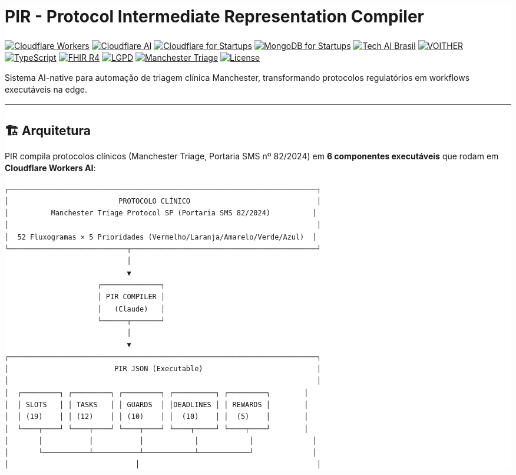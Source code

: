 # PIR - Protocol Intermediate Representation Compiler

[![Cloudflare Workers](https://img.shields.io/badge/Cloudflare-Workers-f38020?logo=cloudflare&logoColor=white)](https://workers.cloudflare.com/)
[![Cloudflare AI](https://img.shields.io/badge/Cloudflare-Workers_AI-f38020?logo=cloudflare&logoColor=white)](https://ai.cloudflare.com/)
[![Cloudflare for Startups](https://img.shields.io/badge/Cloudflare-for_Startups-f38020?logo=cloudflare&logoColor=white)](https://www.cloudflare.com/forstartups/)
[![MongoDB for Startups](https://img.shields.io/badge/MongoDB-for_Startups-47A248?logo=mongodb&logoColor=white)](https://www.mongodb.com/startups)
[![Tech AI Brasil](https://img.shields.io/badge/Tech_AI-Brasil-009739?logo=data:image/svg+xml;base64,PHN2ZyB3aWR0aD0iMjQiIGhlaWdodD0iMjQiIHZpZXdCb3g9IjAgMCAyNCAyNCIgZmlsbD0ibm9uZSIgeG1sbnM9Imh0dHA6Ly93d3cudzMub3JnLzIwMDAvc3ZnIj4KPHBhdGggZD0iTTEyIDJMMiA3TDEyIDEyTDIyIDdMMTIgMloiIGZpbGw9IiNGRkRGMDAiLz4KPHBhdGggZD0iTTIgMTdMMTIgMjJMMjIgMTdNMiAxMkwxMiAxN0wyMiAxMiIgc3Ryb2tlPSIjRkZERjAwIiBzdHJva2Utd2lkdGg9IjIiIHN0cm9rZS1saW5lY2FwPSJyb3VuZCIgc3Ryb2tlLWxpbmVqb2luPSJyb3VuZCIvPgo8L3N2Zz4K)](https://techbrasil.ai)
[![VOITHER](https://img.shields.io/badge/VOITHER-AI_Native_Healthcare-00a86b?logo=healthcare&logoColor=white)](https://voither.health)
[![TypeScript](https://img.shields.io/badge/TypeScript-5.7-3178C6?logo=typescript&logoColor=white)](https://www.typescriptlang.org/)
[![FHIR R4](https://img.shields.io/badge/FHIR-R4-orange?logo=hl7&logoColor=white)](https://www.hl7.org/fhir/)
[![LGPD](https://img.shields.io/badge/LGPD-Compliant-green)](https://www.planalto.gov.br/ccivil_03/_ato2015-2018/2018/lei/l13709.htm)
[![Manchester Triage](https://img.shields.io/badge/Manchester-Triage_SP-blue)](https://www.prefeitura.sp.gov.br/cidade/secretarias/saude/)
[![License](https://img.shields.io/badge/License-MIT-yellow.svg)](https://opensource.org/licenses/MIT)

Sistema AI-native para automação de triagem clínica Manchester, transformando protocolos regulatórios em workflows executáveis na edge.

---

## 🏗️ Arquitetura

PIR compila protocolos clínicos (Manchester Triage, Portaria SMS nº 82/2024) em **6 componentes executáveis** que rodam em **Cloudflare Workers AI**:

```
┌─────────────────────────────────────────────────────────────────────────┐
│                          PROTOCOLO CLÍNICO                              │
│          Manchester Triage Protocol SP (Portaria SMS 82/2024)          │
│                                                                         │
│  52 Fluxogramas × 5 Prioridades (Vermelho/Laranja/Amarelo/Verde/Azul)  │
└────────────────────────────┬────────────────────────────────────────────┘
                             │
                             ▼
                      ┌──────────────┐
                      │ PIR COMPILER │
                      │   (Claude)   │
                      └──────┬───────┘
                             │
                             ▼
┌─────────────────────────────────────────────────────────────────────────┐
│                         PIR JSON (Executable)                           │
│                                                                         │
│  ┌─────────┐ ┌─────────┐ ┌─────────┐ ┌──────────┐ ┌─────────┐        │
│  │ SLOTS   │ │ TASKS   │ │ GUARDS  │ │DEADLINES │ │ REWARDS │        │
│  │ (19)    │ │ (12)    │ │ (10)    │ │  (10)    │ │  (5)    │        │
│  └────┬────┘ └────┬────┘ └────┬────┘ └────┬─────┘ └────┬────┘        │
│       │           │           │            │            │              │
│       └───────────┴───────────┴────────────┴────────────┘              │
│                              │                                          │
```